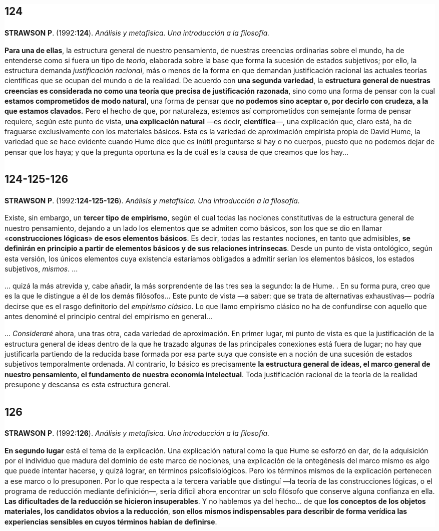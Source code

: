 
## 124
__STRAWSON__ __P__\. \(1992:__124__\)\. *Análisis y metafísica\. Una introducción a la filosofía\.*

 __Para una de ellas__, la estructura general de nuestro pensamiento, de nuestras creencias ordinarias sobre el mundo, ha de entenderse como si fuera un tipo de *teoría*, elaborada sobre la base que forma la sucesión de estados subjetivos; por ello, la estructura demanda *justificación racional*, más o menos de la forma en que demandan justificación racional las actuales teorías científicas que se ocupan del mundo o de la realidad\. De acuerdo con __una segunda variedad__, la __estructura general de nuestras creencias es considerada no como una teoría que precisa de justificación razonada__, sino como una forma de pensar con la cual __estamos comprometidos de modo natural__, una forma de pensar que __no podemos sino aceptar o, por decirlo con crudeza, a la que estamos clavados\.__ Pero el hecho de que, por naturaleza, estemos así comprometidos con semejante forma de pensar requiere, según este punto de vista, __una explicación natural__ —es decir, __científica__—, una explicación que, claro está, ha de fraguarse exclusivamente con los materiales básicos\. Esta es la variedad de aproximación empirista propia de David Hume, la variedad que se hace evidente cuando Hume dice que es inútil preguntarse si hay o no cuerpos, puesto que no podemos dejar de pensar que los haya; y que la pregunta oportuna es la de cuál es la causa de que creamos que los hay… 


## 124\-125\-126
__STRAWSON__ __P__\. \(1992:__124\-125\-126__\)\. *Análisis y metafísica\. Una introducción a la filosofía\.*

 Existe, sin embargo, un __tercer tipo__ __de empirismo__, según el cual todas las nociones constitutivas de la estructura general de nuestro pensamiento, dejando a un lado los elementos que se admiten como básicos, son los que se dio en llamar «__construcciones lógicas__» __de esos elementos básicos__\. Es decir, todas las restantes nociones, en tanto que admisibles, __se definirán en principio a partir de elementos básicos y de sus relaciones intrínsecas__\. Desde un punto de vista ontológico, según esta versión, los únicos elementos cuya existencia estaríamos obligados a admitir serían los elementos básicos, los estados subjetivos, *mismos*\. …

 … quizá la más atrevida y, cabe añadir, la más sorprendente de las tres sea la segundo: la de Hume\. \. En su forma pura, creo que es la que le distingue a él de los demás filósofos… Este punto de vista —a saber: que se trata de alternativas exhaustivas— podría decirse que es el rasgo definitorio del *empirismo clásico*\. Lo que llamo empirismo clásico no ha de confundirse con aquello que antes denominé el principio central del empirismo en general… 

… *Consideraré* ahora, una tras otra, cada variedad de aproximación\. En primer lugar, mi punto de vista es que la justificación de la estructura general de ideas dentro de la que he trazado algunas de las principales conexiones está fuera de lugar; no hay que justificarla partiendo de la reducida base formada por esa parte suya que consiste en a noción de una sucesión de estados subjetivos temporalmente ordenada\. Al contrario, lo básico es precisamente __la estructura general de ideas, el marco general de nuestro pensamiento, el fundamento de__ __nuestra economía intelectual__\. Toda justificación racional de la teoría de la realidad presupone y descansa es esta estructura general\.


## 126
__STRAWSON__ __P__\. \(1992:__126__\)\. *Análisis y metafísica\. Una introducción a la filosofía\.*

__En segundo lugar__ está el tema de la explicación\. Una explicación natural como la que Hume se esforzó en dar, de la adquisición por el individuo que madura del dominio de este marco de nociones, una explicación de la ontegénesis del marco mismo es algo que puede intentar hacerse, y quizá lograr, en términos psicofisiológicos\. Pero los términos mismos de la explicación pertenecen a ese marco o lo presuponen\. Por lo que respecta a la tercera variable que distinguí —la teoría de las construcciones lógicas, o el programa de reducción mediante definición—, sería difícil ahora encontrar un solo filósofo que conserve alguna confianza en ella\. __Las dificultades de la reducción se hicieron insuperables__\. Y no hablemos ya del hecho… de que __los conceptos de los objetos materiales, los candidatos obvios a la reducción__, __son ellos mismos indispensables para describir de forma verídica las experiencias sensibles en cuyos términos habían de definirse__\.
